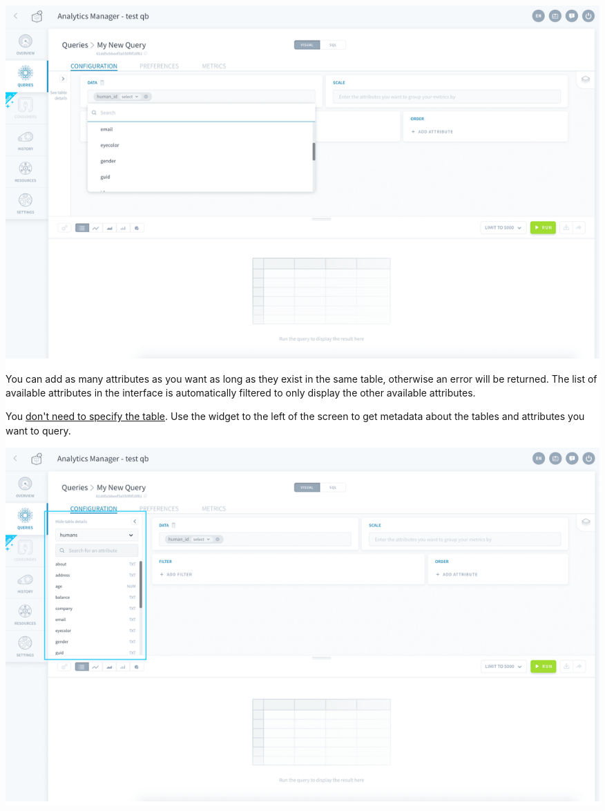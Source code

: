 ![answer](picts/visual-data1.png)

You can add as many attributes as you want as long as they exist in the same table, otherwise an error will be returned. The list of available attributes in the interface is automatically filtered to only display the other available attributes.

You [don't need to specify the table](#choice-of-table). Use the widget to the left of the screen to get metadata about the tables and attributes you want to query.

![answer](picts/visual-table-details.png)
